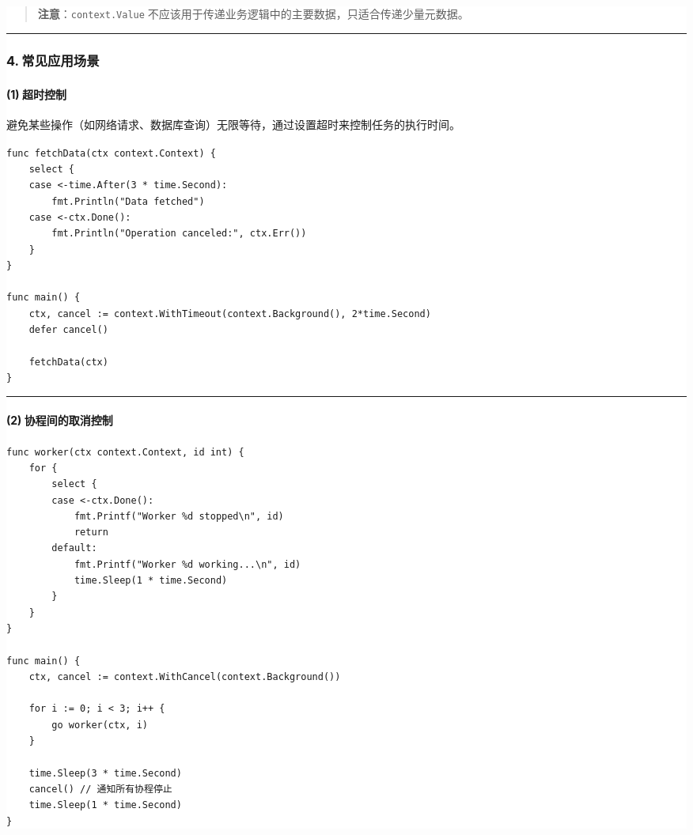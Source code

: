 > **注意**：`context.Value` 不应该用于传递业务逻辑中的主要数据，只适合传递少量元数据。

------

### 4. **常见应用场景**

#### (1) **超时控制**

避免某些操作（如网络请求、数据库查询）无限等待，通过设置超时来控制任务的执行时间。

```
func fetchData(ctx context.Context) {
    select {
    case <-time.After(3 * time.Second):
        fmt.Println("Data fetched")
    case <-ctx.Done():
        fmt.Println("Operation canceled:", ctx.Err())
    }
}

func main() {
    ctx, cancel := context.WithTimeout(context.Background(), 2*time.Second)
    defer cancel()

    fetchData(ctx)
}
```

------

#### (2) **协程间的取消控制**

```
func worker(ctx context.Context, id int) {
    for {
        select {
        case <-ctx.Done():
            fmt.Printf("Worker %d stopped\n", id)
            return
        default:
            fmt.Printf("Worker %d working...\n", id)
            time.Sleep(1 * time.Second)
        }
    }
}

func main() {
    ctx, cancel := context.WithCancel(context.Background())

    for i := 0; i < 3; i++ {
        go worker(ctx, i)
    }

    time.Sleep(3 * time.Second)
    cancel() // 通知所有协程停止
    time.Sleep(1 * time.Second)
}
```
